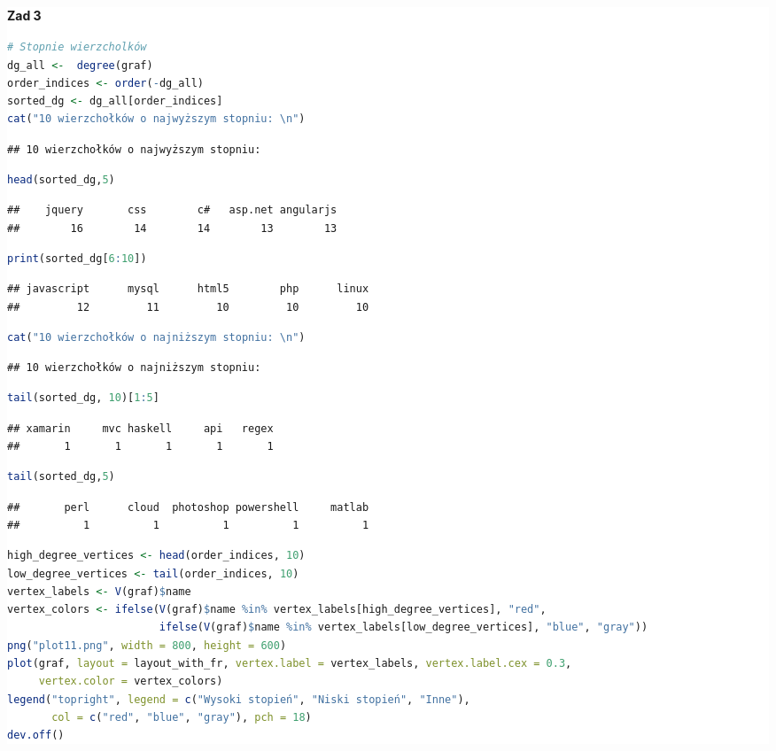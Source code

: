**Zad 3**

``` r
# Stopnie wierzcholków
dg_all <-  degree(graf)
order_indices <- order(-dg_all)  
sorted_dg <- dg_all[order_indices]
cat("10 wierzchołków o najwyższym stopniu: \n")
```

    ## 10 wierzchołków o najwyższym stopniu:

``` r
head(sorted_dg,5)
```

    ##    jquery       css        c#   asp.net angularjs 
    ##        16        14        14        13        13

``` r
print(sorted_dg[6:10])
```

    ## javascript      mysql      html5        php      linux 
    ##         12         11         10         10         10

``` r
cat("10 wierzchołków o najniższym stopniu: \n")
```

    ## 10 wierzchołków o najniższym stopniu:

``` r
tail(sorted_dg, 10)[1:5]
```

    ## xamarin     mvc haskell     api   regex 
    ##       1       1       1       1       1

``` r
tail(sorted_dg,5)
```

    ##       perl      cloud  photoshop powershell     matlab 
    ##          1          1          1          1          1

``` r
high_degree_vertices <- head(order_indices, 10)
low_degree_vertices <- tail(order_indices, 10)
vertex_labels <- V(graf)$name
vertex_colors <- ifelse(V(graf)$name %in% vertex_labels[high_degree_vertices], "red", 
                        ifelse(V(graf)$name %in% vertex_labels[low_degree_vertices], "blue", "gray"))
png("plot11.png", width = 800, height = 600)
plot(graf, layout = layout_with_fr, vertex.label = vertex_labels, vertex.label.cex = 0.3, 
     vertex.color = vertex_colors)
legend("topright", legend = c("Wysoki stopień", "Niski stopień", "Inne"),
       col = c("red", "blue", "gray"), pch = 18)
dev.off()
```
